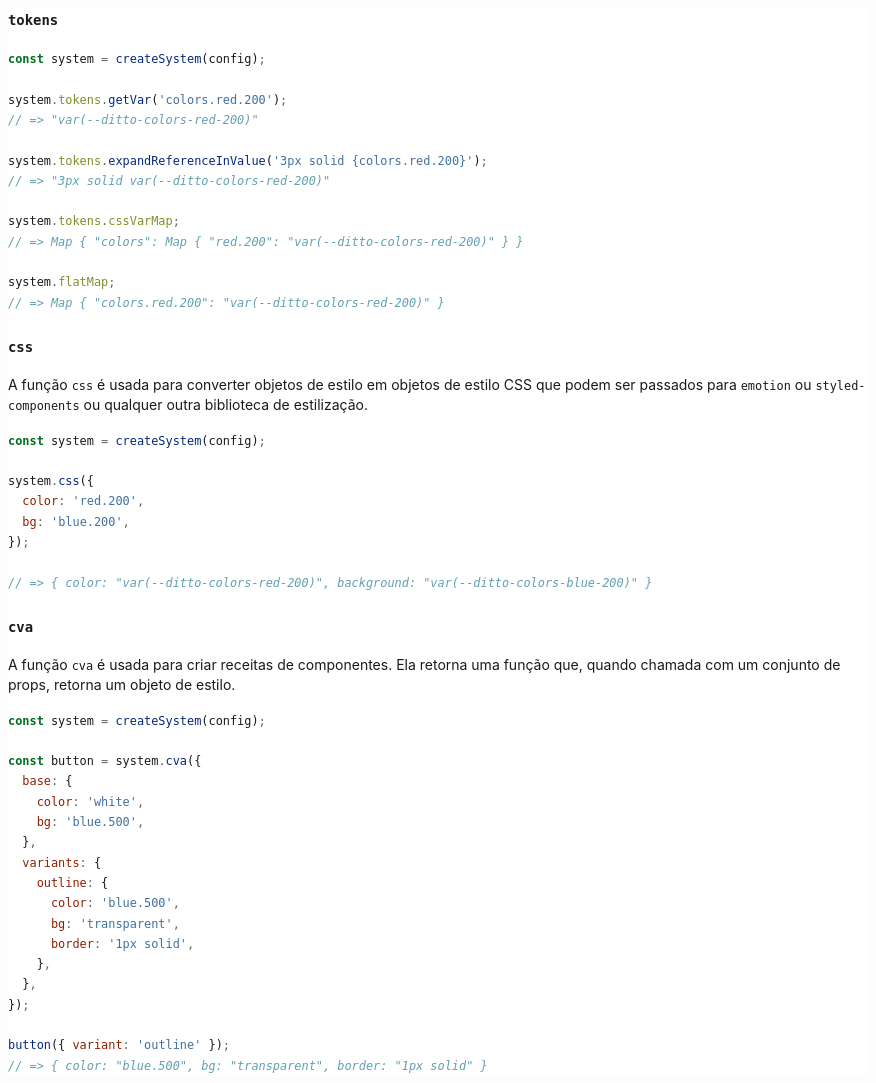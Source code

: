 ### `tokens`

```jsx
const system = createSystem(config);

system.tokens.getVar('colors.red.200');
// => "var(--ditto-colors-red-200)"

system.tokens.expandReferenceInValue('3px solid {colors.red.200}');
// => "3px solid var(--ditto-colors-red-200)"

system.tokens.cssVarMap;
// => Map { "colors": Map { "red.200": "var(--ditto-colors-red-200)" } }

system.flatMap;
// => Map { "colors.red.200": "var(--ditto-colors-red-200)" }
```

### `css`

A função `css` é usada para converter objetos de estilo em objetos de estilo CSS que podem ser passados para `emotion` ou `styled-components` ou qualquer outra biblioteca de estilização.

```jsx
const system = createSystem(config);

system.css({
  color: 'red.200',
  bg: 'blue.200',
});

// => { color: "var(--ditto-colors-red-200)", background: "var(--ditto-colors-blue-200)" }
```

### `cva`

A função `cva` é usada para criar receitas de componentes. Ela retorna uma função que, quando chamada com um conjunto de props, retorna um objeto de estilo.

```jsx
const system = createSystem(config);

const button = system.cva({
  base: {
    color: 'white',
    bg: 'blue.500',
  },
  variants: {
    outline: {
      color: 'blue.500',
      bg: 'transparent',
      border: '1px solid',
    },
  },
});

button({ variant: 'outline' });
// => { color: "blue.500", bg: "transparent", border: "1px solid" }
```

